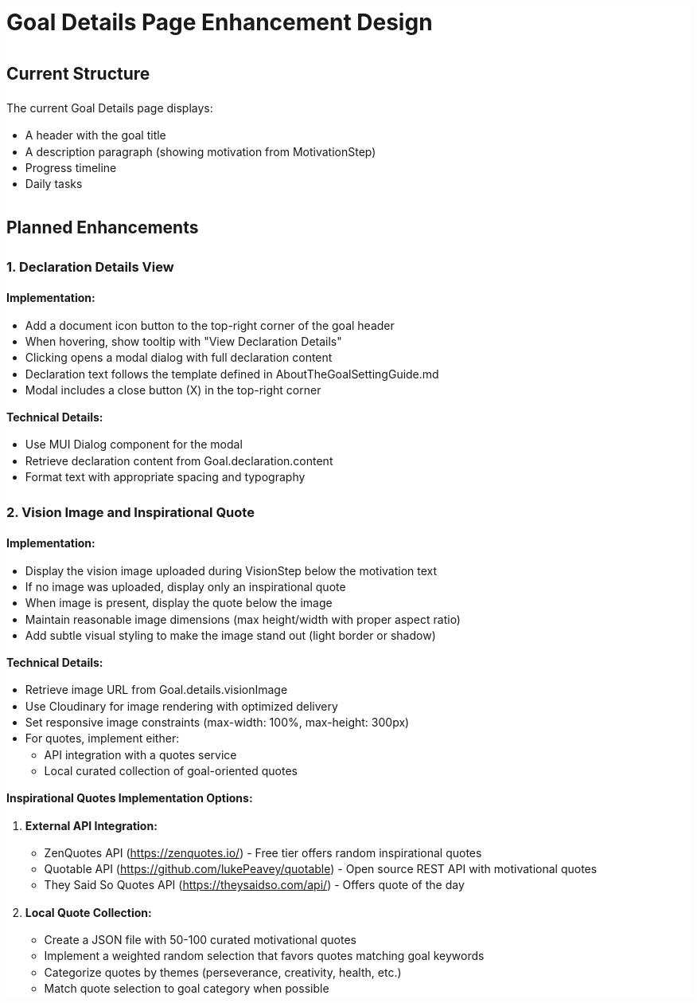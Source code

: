 # Goal Details Page Enhancement Design

## Current Structure

The current Goal Details page displays:
- A header with the goal title
- A description paragraph (showing motivation from MotivationStep)
- Progress timeline
- Daily tasks

## Planned Enhancements

### 1. Declaration Details View

**Implementation:**
- Add a document icon button to the top-right corner of the goal header
- When hovering, show tooltip with "View Declaration Details"
- Clicking opens a modal dialog with full declaration content
- Declaration text follows the template defined in AboutTheGoalSettingGuide.md
- Modal includes a close button (X) in the top-right corner

**Technical Details:**
- Use MUI Dialog component for the modal
- Retrieve declaration content from Goal.declaration.content
- Format text with appropriate spacing and typography

### 2. Vision Image and Inspirational Quote

**Implementation:**
- Display the vision image uploaded during VisionStep below the motivation text
- If no image was uploaded, display only an inspirational quote
- When image is present, display the quote below the image
- Maintain reasonable image dimensions (max height/width with proper aspect ratio)
- Add subtle visual styling to make the image stand out (light border or shadow)

**Technical Details:**
- Retrieve image URL from Goal.details.visionImage
- Use Cloudinary for image rendering with optimized delivery
- Set responsive image constraints (max-width: 100%, max-height: 300px)
- For quotes, implement either:
  - API integration with a quotes service
  - Local curated collection of goal-oriented quotes

**Inspirational Quotes Implementation Options:**
1. **External API Integration:**
   - ZenQuotes API (https://zenquotes.io/) - Free tier offers random inspirational quotes
   - Quotable API (https://github.com/lukePeavey/quotable) - Open source REST API with motivational quotes
   - They Said So Quotes API (https://theysaidso.com/api/) - Offers quote of the day

2. **Local Quote Collection:**
   - Create a JSON file with 50-100 curated motivational quotes
   - Implement a weighted random selection that favors quotes matching goal keywords
   - Categorize quotes by themes (perseverance, creativity, health, etc.)
   - Match quote selection to goal category when possible

